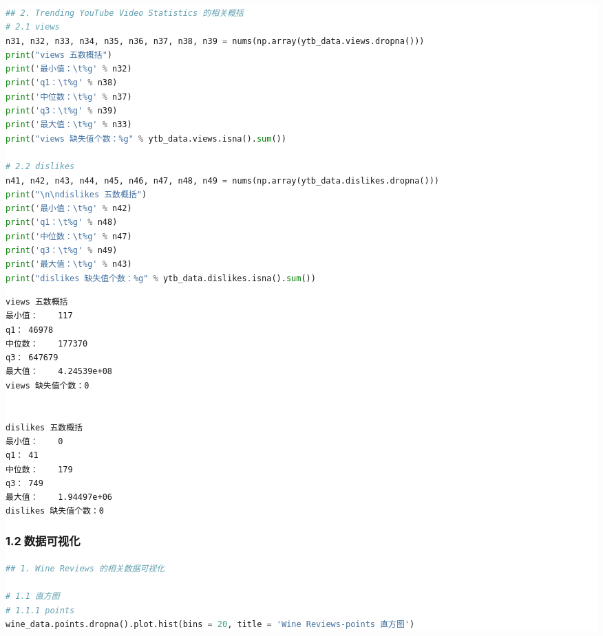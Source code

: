 

```python
## 2. Trending YouTube Video Statistics 的相关概括
# 2.1 views
n31, n32, n33, n34, n35, n36, n37, n38, n39 = nums(np.array(ytb_data.views.dropna()))
print("views 五数概括")
print('最小值：\t%g' % n32)
print('q1：\t%g' % n38)
print('中位数：\t%g' % n37)
print('q3：\t%g' % n39)
print('最大值：\t%g' % n33)
print("views 缺失值个数：%g" % ytb_data.views.isna().sum())

# 2.2 dislikes
n41, n42, n43, n44, n45, n46, n47, n48, n49 = nums(np.array(ytb_data.dislikes.dropna()))
print("\n\ndislikes 五数概括")
print('最小值：\t%g' % n42)
print('q1：\t%g' % n48)
print('中位数：\t%g' % n47)
print('q3：\t%g' % n49)
print('最大值：\t%g' % n43)
print("dislikes 缺失值个数：%g" % ytb_data.dislikes.isna().sum())
```

    views 五数概括
    最小值：	117
    q1：	46978
    中位数：	177370
    q3：	647679
    最大值：	4.24539e+08
    views 缺失值个数：0
    
    
    dislikes 五数概括
    最小值：	0
    q1：	41
    中位数：	179
    q3：	749
    最大值：	1.94497e+06
    dislikes 缺失值个数：0


### 1.2 数据可视化


```python
## 1. Wine Reviews 的相关数据可视化

# 1.1 直方图
# 1.1.1 points
wine_data.points.dropna().plot.hist(bins = 20, title = 'Wine Reviews-points 直方图')
```



